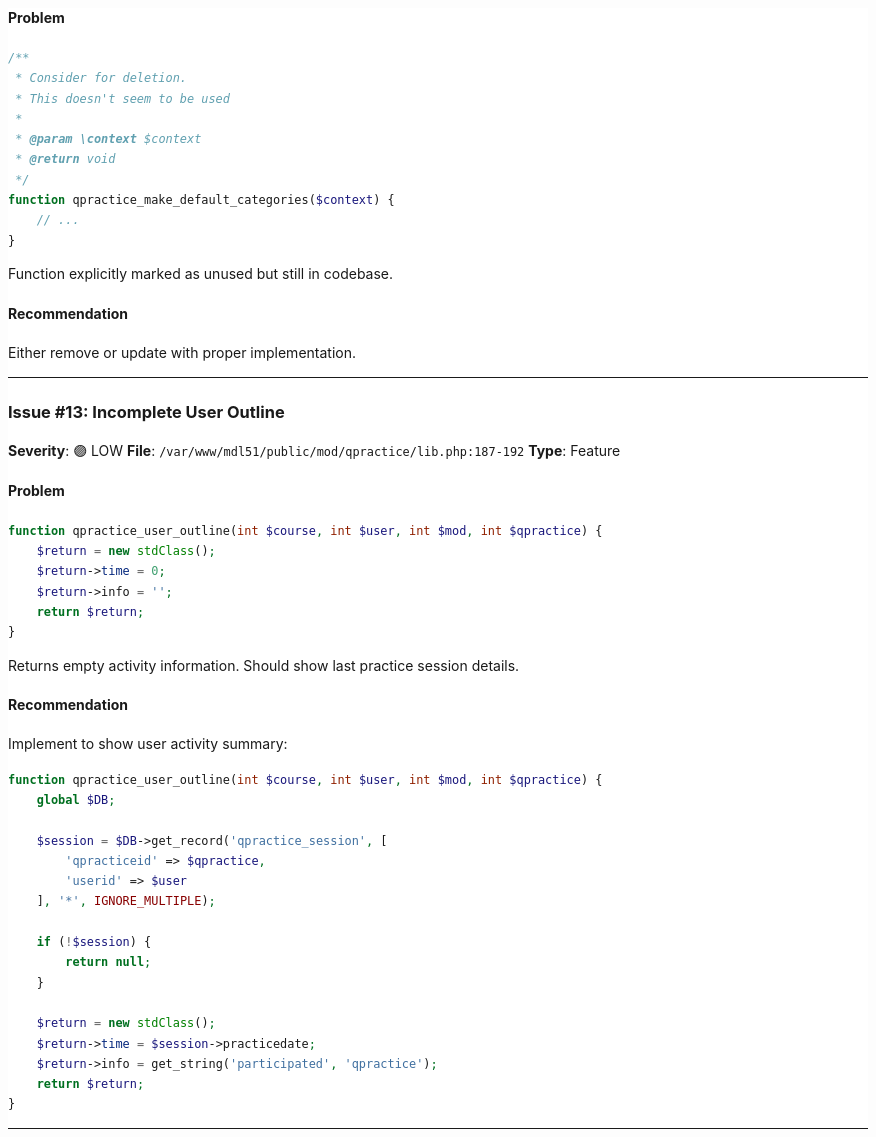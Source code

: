 #### Problem
```php
/**
 * Consider for deletion.
 * This doesn't seem to be used
 *
 * @param \context $context
 * @return void
 */
function qpractice_make_default_categories($context) {
    // ...
}
```

Function explicitly marked as unused but still in codebase.

#### Recommendation
Either remove or update with proper implementation.

---

### Issue #13: Incomplete User Outline
**Severity**: 🟣 LOW
**File**: `/var/www/mdl51/public/mod/qpractice/lib.php:187-192`
**Type**: Feature

#### Problem
```php
function qpractice_user_outline(int $course, int $user, int $mod, int $qpractice) {
    $return = new stdClass();
    $return->time = 0;
    $return->info = '';
    return $return;
}
```

Returns empty activity information. Should show last practice session details.

#### Recommendation
Implement to show user activity summary:
```php
function qpractice_user_outline(int $course, int $user, int $mod, int $qpractice) {
    global $DB;

    $session = $DB->get_record('qpractice_session', [
        'qpracticeid' => $qpractice,
        'userid' => $user
    ], '*', IGNORE_MULTIPLE);

    if (!$session) {
        return null;
    }

    $return = new stdClass();
    $return->time = $session->practicedate;
    $return->info = get_string('participated', 'qpractice');
    return $return;
}
```

---